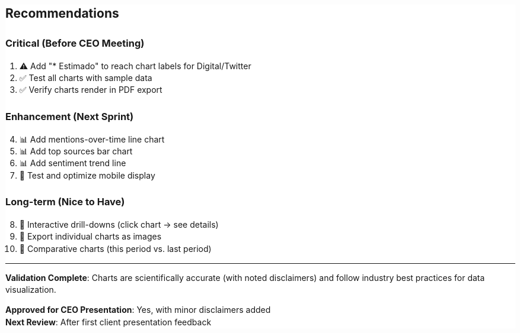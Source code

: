 
## Recommendations

### Critical (Before CEO Meeting)
1. ⚠️ Add "* Estimado" to reach chart labels for Digital/Twitter
2. ✅ Test all charts with sample data
3. ✅ Verify charts render in PDF export

### Enhancement (Next Sprint)
4. 📊 Add mentions-over-time line chart
5. 📊 Add top sources bar chart
6. 📊 Add sentiment trend line
7. 📱 Test and optimize mobile display

### Long-term (Nice to Have)
8. 🎯 Interactive drill-downs (click chart → see details)
9. 🎯 Export individual charts as images
10. 🎯 Comparative charts (this period vs. last period)

---

**Validation Complete**: Charts are scientifically accurate (with noted disclaimers) and follow industry best practices for data visualization.

**Approved for CEO Presentation**: Yes, with minor disclaimers added  
**Next Review**: After first client presentation feedback

